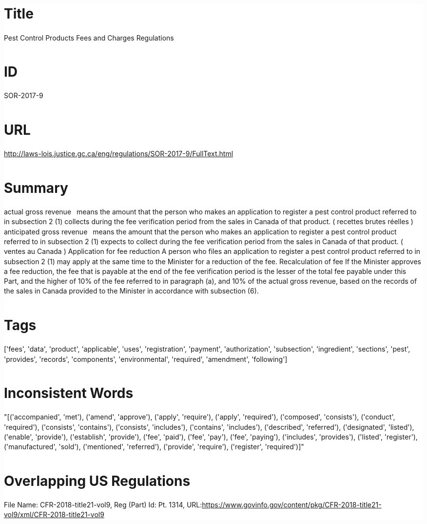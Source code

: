 # Title
Pest Control Products Fees and Charges Regulations


# ID
SOR-2017-9

# URL
http://laws-lois.justice.gc.ca/eng/regulations/SOR-2017-9/FullText.html


# Summary
actual gross revenue  means the amount that the person who makes an application to register a pest control product referred to in subsection  2 (1) collects during the fee verification period from the sales in Canada of that product.
( recettes brutes réelles ) anticipated gross revenue  means the amount that the person who makes an application to register a pest control product referred to in subsection  2 (1) expects to collect during the fee verification period from the sales in Canada of that product.
( ventes au Canada ) Application for fee reduction A person who files an application to register a pest control product referred to in subsection  2 (1) may apply at the same time to the Minister for a reduction of the fee.
Recalculation of fee If the Minister approves a fee reduction, the fee that is payable at the end of the fee verification period is the lesser of the total fee payable under this Part, and the higher of 10% of the fee referred to in paragraph (a), and 10% of the actual gross revenue, based on the records of the sales in Canada provided to the Minister in accordance with subsection (6).


# Tags
['fees', 'data', 'product', 'applicable', 'uses', 'registration', 'payment', 'authorization', 'subsection', 'ingredient', 'sections', 'pest', 'provides', 'records', 'components', 'environmental', 'required', 'amendment', 'following']


# Inconsistent Words
"[('accompanied', 'met'), ('amend', 'approve'), ('apply', 'require'), ('apply', 'required'), ('composed', 'consists'), ('conduct', 'required'), ('consists', 'contains'), ('consists', 'includes'), ('contains', 'includes'), ('described', 'referred'), ('designated', 'listed'), ('enable', 'provide'), ('establish', 'provide'), ('fee', 'paid'), ('fee', 'pay'), ('fee', 'paying'), ('includes', 'provides'), ('listed', 'register'), ('manufactured', 'sold'), ('mentioned', 'referred'), ('provide', 'require'), ('register', 'required')]"


# Overlapping US Regulations
File Name: CFR-2018-title21-vol9, Reg (Part) Id: Pt. 1314, URL:https://www.govinfo.gov/content/pkg/CFR-2018-title21-vol9/xml/CFR-2018-title21-vol9
